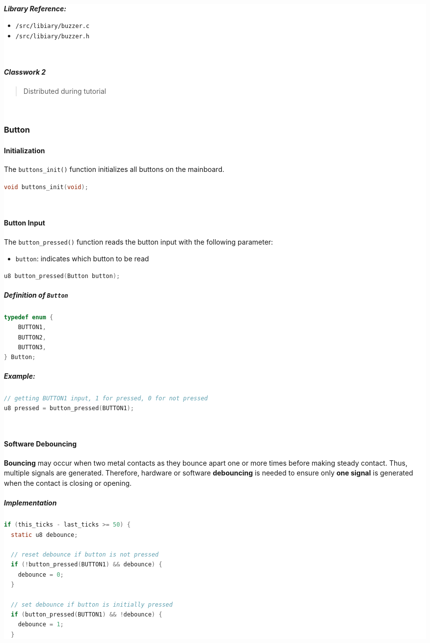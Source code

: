 ***Library Reference:***
- `/src/libiary/buzzer.c`
- `/src/libiary/buzzer.h`

<br>

#### *Classwork 2*
> Distributed during tutorial



<br>

### Button

#### Initialization
The `buttons_init()` function initializes all buttons on the mainboard.

```C
void buttons_init(void);
```

<br>

#### Button Input
The `button_pressed()` function reads the button input with the following parameter:
- `button`: indicates which button to be read

```C
u8 button_pressed(Button button);
```

##### *Definition of `Button`*
```C
typedef enum {
	BUTTON1,
	BUTTON2,
	BUTTON3,
} Button;
```

##### Example:
```C
// getting BUTTON1 input, 1 for pressed, 0 for not pressed
u8 pressed = button_pressed(BUTTON1);
```

<br>

#### Software Debouncing
**Bouncing** may occur when two metal contacts as they bounce apart one or more times before making steady contact. Thus, multiple signals are generated. Therefore, hardware or software **debouncing** is needed to ensure only **one signal** is generated when the contact is closing or opening.

##### Implementation
```C
if (this_ticks - last_ticks >= 50) {
  static u8 debounce;

  // reset debounce if button is not pressed
  if (!button_pressed(BUTTON1) && debounce) {
    debounce = 0;
  }

  // set debounce if button is initially pressed
  if (button_pressed(BUTTON1) && !debounce) {
    debounce = 1;
  }

```